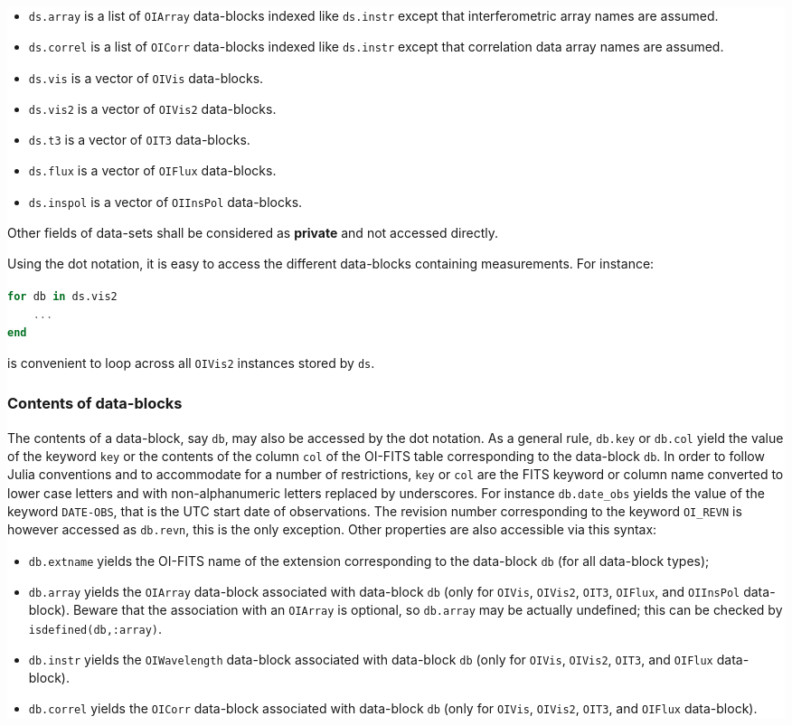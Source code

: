 - `ds.array` is a list of `OIArray` data-blocks indexed like `ds.instr` except
  that interferometric array names are assumed.

- `ds.correl` is a list of `OICorr` data-blocks indexed like `ds.instr` except
  that correlation data array names are assumed.

- `ds.vis` is a vector of `OIVis` data-blocks.

- `ds.vis2` is a vector of `OIVis2` data-blocks.

- `ds.t3` is a vector of `OIT3` data-blocks.

- `ds.flux` is a vector of `OIFlux` data-blocks.

- `ds.inspol` is a vector of `OIInsPol` data-blocks.

Other fields of data-sets shall be considered as **private** and not accessed
directly.

Using the dot notation, it is easy to access the different data-blocks
containing measurements. For instance:

```julia
for db in ds.vis2
    ...
end
```

is convenient to loop across all `OIVis2` instances stored by `ds`.


### Contents of data-blocks

The contents of a data-block, say `db`, may also be accessed by the dot
notation. As a general rule, `db.key` or `db.col` yield the value of the
keyword `key` or the contents of the column `col` of the OI-FITS table
corresponding to the data-block `db`. In order to follow Julia conventions and
to accommodate for a number of restrictions, `key` or `col` are the FITS
keyword or column name converted to lower case letters and with
non-alphanumeric letters replaced by underscores. For instance `db.date_obs`
yields the value of the keyword `DATE-OBS`, that is the UTC start date of
observations. The revision number corresponding to the keyword `OI_REVN` is
however accessed as `db.revn`, this is the only exception. Other properties are
also accessible via this syntax:

- `db.extname` yields the OI-FITS name of the extension corresponding to the
  data-block `db` (for all data-block types);

- `db.array` yields the `OIArray` data-block associated with data-block `db`
  (only for `OIVis`, `OIVis2`, `OIT3`, `OIFlux`, and `OIInsPol` data-block).
  Beware that the association with an `OIArray` is optional, so `db.array` may
  be actually undefined; this can be checked by `isdefined(db,:array)`.

- `db.instr` yields the `OIWavelength` data-block associated with data-block
  `db` (only for `OIVis`, `OIVis2`, `OIT3`, and `OIFlux` data-block).

- `db.correl` yields the `OICorr` data-block associated with data-block `db`
  (only for `OIVis`, `OIVis2`, `OIT3`, and `OIFlux` data-block).
